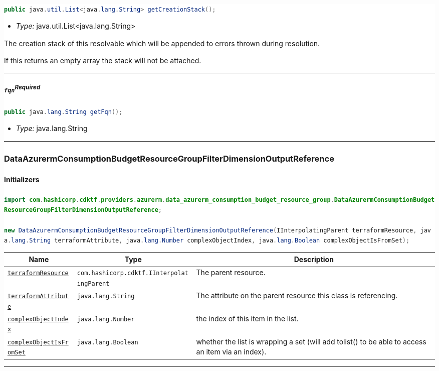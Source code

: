 ```java
public java.util.List<java.lang.String> getCreationStack();
```

- *Type:* java.util.List<java.lang.String>

The creation stack of this resolvable which will be appended to errors thrown during resolution.

If this returns an empty array the stack will not be attached.

---

##### `fqn`<sup>Required</sup> <a name="fqn" id="@cdktf/provider-azurerm.dataAzurermConsumptionBudgetResourceGroup.DataAzurermConsumptionBudgetResourceGroupFilterDimensionList.property.fqn"></a>

```java
public java.lang.String getFqn();
```

- *Type:* java.lang.String

---


### DataAzurermConsumptionBudgetResourceGroupFilterDimensionOutputReference <a name="DataAzurermConsumptionBudgetResourceGroupFilterDimensionOutputReference" id="@cdktf/provider-azurerm.dataAzurermConsumptionBudgetResourceGroup.DataAzurermConsumptionBudgetResourceGroupFilterDimensionOutputReference"></a>

#### Initializers <a name="Initializers" id="@cdktf/provider-azurerm.dataAzurermConsumptionBudgetResourceGroup.DataAzurermConsumptionBudgetResourceGroupFilterDimensionOutputReference.Initializer"></a>

```java
import com.hashicorp.cdktf.providers.azurerm.data_azurerm_consumption_budget_resource_group.DataAzurermConsumptionBudgetResourceGroupFilterDimensionOutputReference;

new DataAzurermConsumptionBudgetResourceGroupFilterDimensionOutputReference(IInterpolatingParent terraformResource, java.lang.String terraformAttribute, java.lang.Number complexObjectIndex, java.lang.Boolean complexObjectIsFromSet);
```

| **Name** | **Type** | **Description** |
| --- | --- | --- |
| <code><a href="#@cdktf/provider-azurerm.dataAzurermConsumptionBudgetResourceGroup.DataAzurermConsumptionBudgetResourceGroupFilterDimensionOutputReference.Initializer.parameter.terraformResource">terraformResource</a></code> | <code>com.hashicorp.cdktf.IInterpolatingParent</code> | The parent resource. |
| <code><a href="#@cdktf/provider-azurerm.dataAzurermConsumptionBudgetResourceGroup.DataAzurermConsumptionBudgetResourceGroupFilterDimensionOutputReference.Initializer.parameter.terraformAttribute">terraformAttribute</a></code> | <code>java.lang.String</code> | The attribute on the parent resource this class is referencing. |
| <code><a href="#@cdktf/provider-azurerm.dataAzurermConsumptionBudgetResourceGroup.DataAzurermConsumptionBudgetResourceGroupFilterDimensionOutputReference.Initializer.parameter.complexObjectIndex">complexObjectIndex</a></code> | <code>java.lang.Number</code> | the index of this item in the list. |
| <code><a href="#@cdktf/provider-azurerm.dataAzurermConsumptionBudgetResourceGroup.DataAzurermConsumptionBudgetResourceGroupFilterDimensionOutputReference.Initializer.parameter.complexObjectIsFromSet">complexObjectIsFromSet</a></code> | <code>java.lang.Boolean</code> | whether the list is wrapping a set (will add tolist() to be able to access an item via an index). |

---